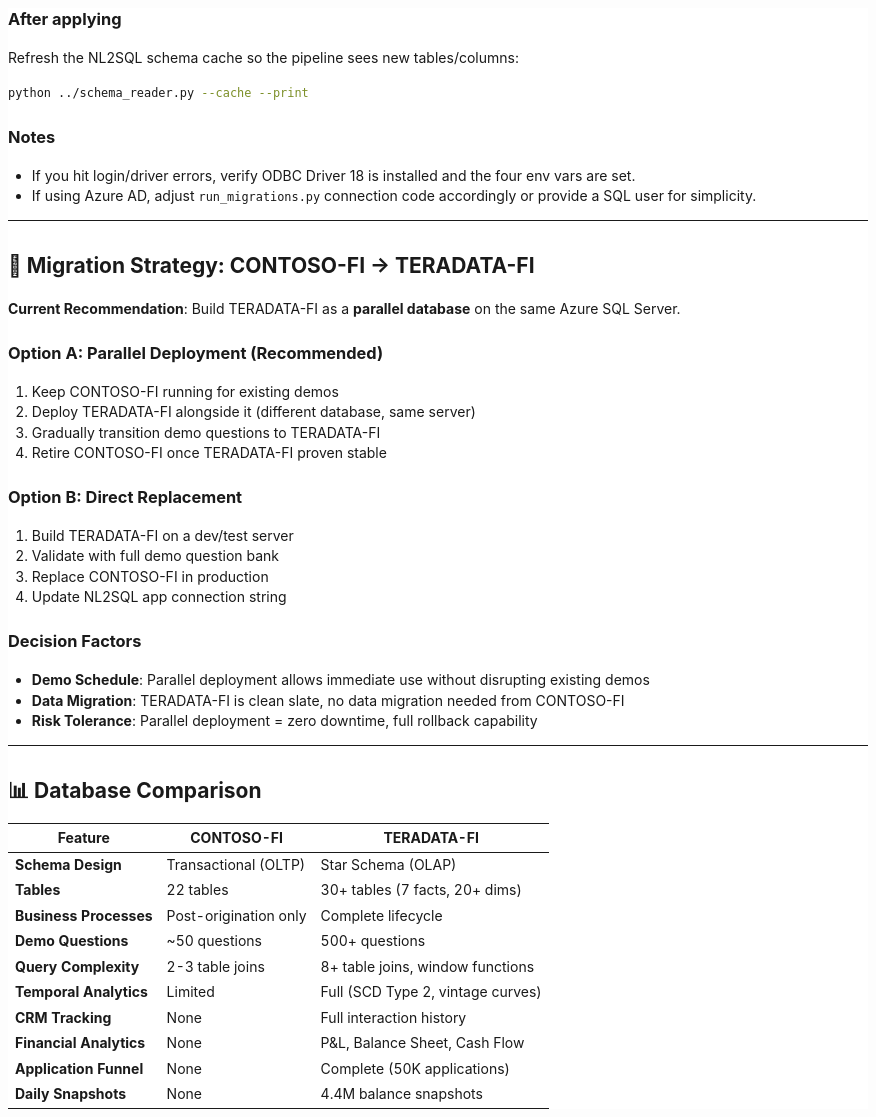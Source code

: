 ### After applying
Refresh the NL2SQL schema cache so the pipeline sees new tables/columns:
```bash
python ../schema_reader.py --cache --print
```

### Notes
- If you hit login/driver errors, verify ODBC Driver 18 is installed and the four env vars are set.
- If using Azure AD, adjust `run_migrations.py` connection code accordingly or provide a SQL user for simplicity.

---

## 🔄 Migration Strategy: CONTOSO-FI → TERADATA-FI

**Current Recommendation**: Build TERADATA-FI as a **parallel database** on the same Azure SQL Server.

### Option A: Parallel Deployment (Recommended)
1. Keep CONTOSO-FI running for existing demos
2. Deploy TERADATA-FI alongside it (different database, same server)
3. Gradually transition demo questions to TERADATA-FI
4. Retire CONTOSO-FI once TERADATA-FI proven stable

### Option B: Direct Replacement
1. Build TERADATA-FI on a dev/test server
2. Validate with full demo question bank
3. Replace CONTOSO-FI in production
4. Update NL2SQL app connection string

### Decision Factors
- **Demo Schedule**: Parallel deployment allows immediate use without disrupting existing demos
- **Data Migration**: TERADATA-FI is clean slate, no data migration needed from CONTOSO-FI
- **Risk Tolerance**: Parallel deployment = zero downtime, full rollback capability

---

## 📊 Database Comparison

| Feature | CONTOSO-FI | TERADATA-FI |
|---------|------------|-------------|
| **Schema Design** | Transactional (OLTP) | Star Schema (OLAP) |
| **Tables** | 22 tables | 30+ tables (7 facts, 20+ dims) |
| **Business Processes** | Post-origination only | Complete lifecycle |
| **Demo Questions** | ~50 questions | 500+ questions |
| **Query Complexity** | 2-3 table joins | 8+ table joins, window functions |
| **Temporal Analytics** | Limited | Full (SCD Type 2, vintage curves) |
| **CRM Tracking** | None | Full interaction history |
| **Financial Analytics** | None | P&L, Balance Sheet, Cash Flow |
| **Application Funnel** | None | Complete (50K applications) |
| **Daily Snapshots** | None | 4.4M balance snapshots |
